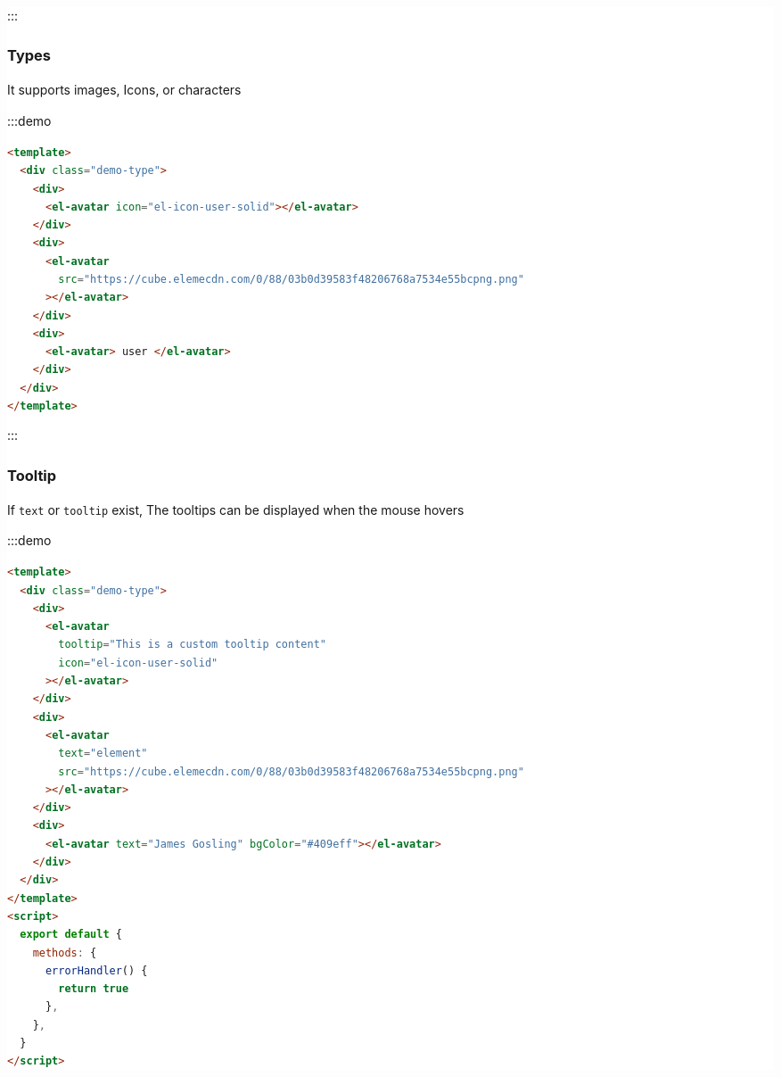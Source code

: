 :::

### Types

It supports images, Icons, or characters

:::demo

```html
<template>
  <div class="demo-type">
    <div>
      <el-avatar icon="el-icon-user-solid"></el-avatar>
    </div>
    <div>
      <el-avatar
        src="https://cube.elemecdn.com/0/88/03b0d39583f48206768a7534e55bcpng.png"
      ></el-avatar>
    </div>
    <div>
      <el-avatar> user </el-avatar>
    </div>
  </div>
</template>
```

:::

### Tooltip

If `text` or `tooltip` exist, The tooltips can be displayed when the mouse hovers

:::demo

```html
<template>
  <div class="demo-type">
    <div>
      <el-avatar
        tooltip="This is a custom tooltip content"
        icon="el-icon-user-solid"
      ></el-avatar>
    </div>
    <div>
      <el-avatar
        text="element"
        src="https://cube.elemecdn.com/0/88/03b0d39583f48206768a7534e55bcpng.png"
      ></el-avatar>
    </div>
    <div>
      <el-avatar text="James Gosling" bgColor="#409eff"></el-avatar>
    </div>
  </div>
</template>
<script>
  export default {
    methods: {
      errorHandler() {
        return true
      },
    },
  }
</script>
```
